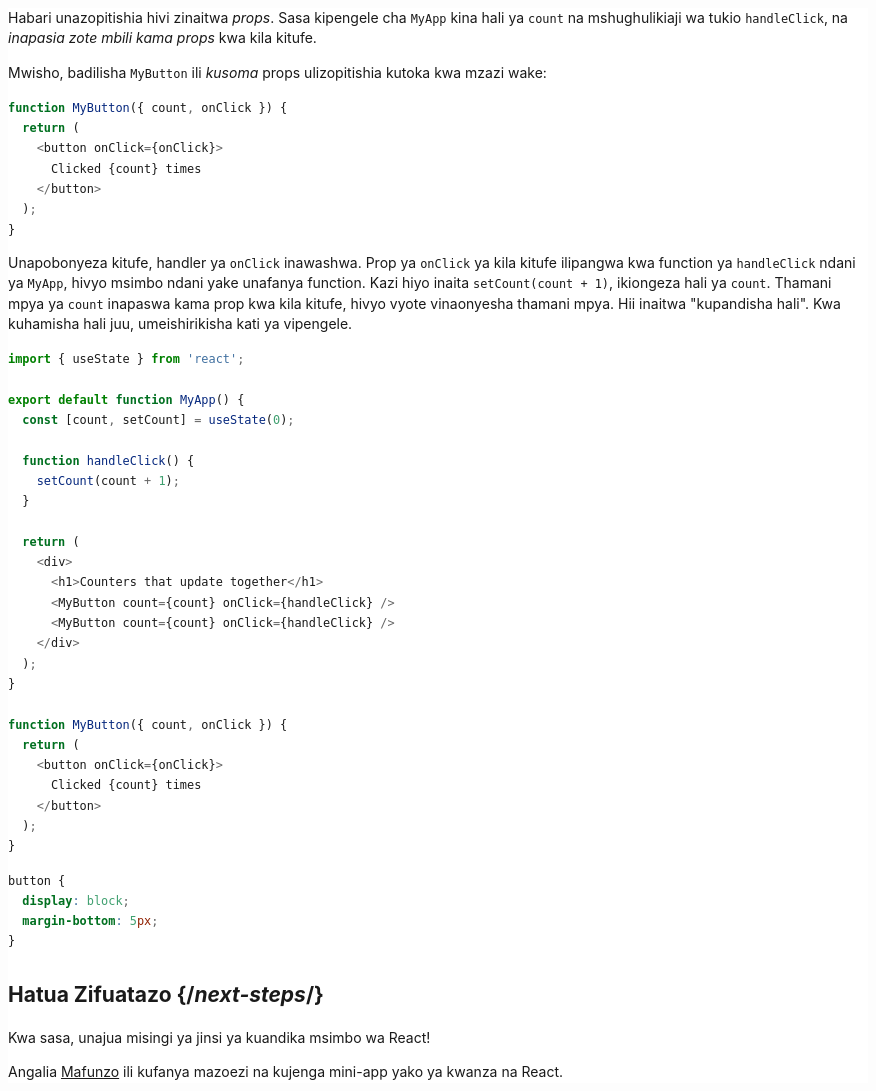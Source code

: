 Habari unazopitishia hivi zinaitwa _props_. Sasa kipengele cha `MyApp` kina hali ya `count` na mshughulikiaji wa tukio `handleClick`, na *inapasia zote mbili kama props* kwa kila kitufe.

Mwisho, badilisha `MyButton` ili *kusoma* props ulizopitishia kutoka kwa mzazi wake:

```js {1,3}
function MyButton({ count, onClick }) {
  return (
    <button onClick={onClick}>
      Clicked {count} times
    </button>
  );
}
```

Unapobonyeza kitufe, handler ya `onClick` inawashwa. Prop ya `onClick` ya kila kitufe ilipangwa kwa function ya `handleClick` ndani ya `MyApp`, hivyo msimbo ndani yake unafanya function. Kazi hiyo inaita `setCount(count + 1)`, ikiongeza hali ya `count`. Thamani mpya ya `count` inapaswa kama prop kwa kila kitufe, hivyo vyote vinaonyesha thamani mpya. Hii inaitwa "kupandisha hali". Kwa kuhamisha hali juu, umeishirikisha kati ya vipengele.

<Sandpack>

```js
import { useState } from 'react';

export default function MyApp() {
  const [count, setCount] = useState(0);

  function handleClick() {
    setCount(count + 1);
  }

  return (
    <div>
      <h1>Counters that update together</h1>
      <MyButton count={count} onClick={handleClick} />
      <MyButton count={count} onClick={handleClick} />
    </div>
  );
}

function MyButton({ count, onClick }) {
  return (
    <button onClick={onClick}>
      Clicked {count} times
    </button>
  );
}
```

```css
button {
  display: block;
  margin-bottom: 5px;
}
```

</Sandpack>

## Hatua Zifuatazo {/*next-steps*/}

Kwa sasa, unajua misingi ya jinsi ya kuandika msimbo wa React!

Angalia [Mafunzo](/learn/tutorial-tic-tac-toe) ili kufanya mazoezi na kujenga mini-app yako ya kwanza na React.
